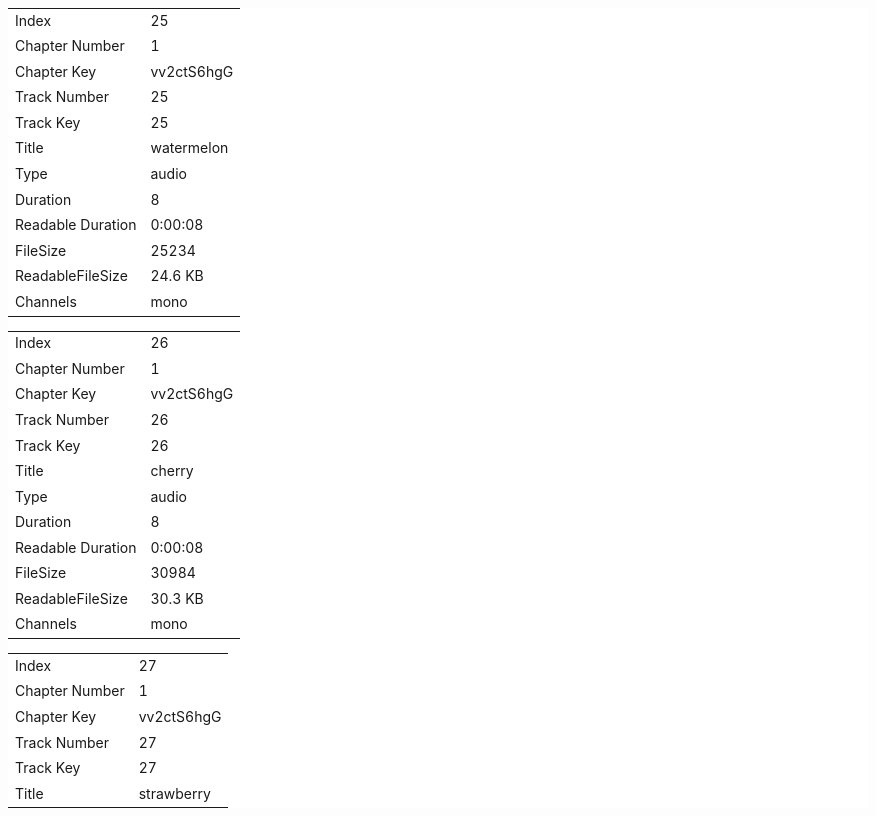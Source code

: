 |  |  |
| - | - |
| Index | 25 |
| Chapter Number | 1 |
| Chapter Key | vv2ctS6hgG |
| Track Number | 25 |
| Track Key | 25 |
| Title | watermelon |
| Type | audio |
| Duration | 8 |
| Readable Duration | 0:00:08 |
| FileSize | 25234 |
| ReadableFileSize | 24.6 KB |
| Channels | mono |

|  |  |
| - | - |
| Index | 26 |
| Chapter Number | 1 |
| Chapter Key | vv2ctS6hgG |
| Track Number | 26 |
| Track Key | 26 |
| Title | cherry |
| Type | audio |
| Duration | 8 |
| Readable Duration | 0:00:08 |
| FileSize | 30984 |
| ReadableFileSize | 30.3 KB |
| Channels | mono |

|  |  |
| - | - |
| Index | 27 |
| Chapter Number | 1 |
| Chapter Key | vv2ctS6hgG |
| Track Number | 27 |
| Track Key | 27 |
| Title | strawberry |